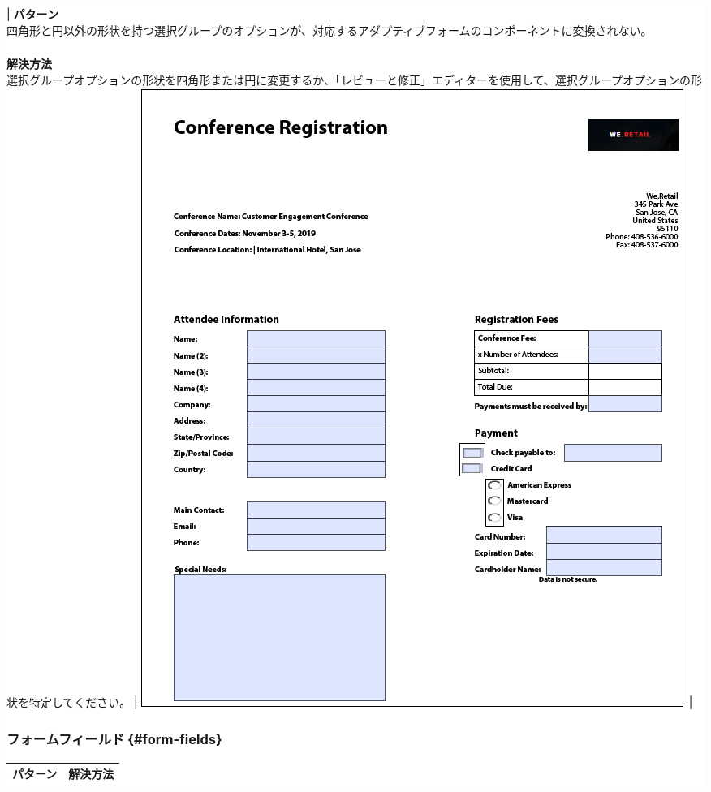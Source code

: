 | **パターン** <br>四角形と円以外の形状を持つ選択グループのオプションが、対応するアダプティブフォームのコンポーネントに変換されない。<br><br>**解決方法** <br>選択グループオプションの形状を四角形または円に変更するか、「レビューと修正」エディターを使用して、選択グループオプションの形状を特定してください。 | ![選択フィールド ](assets/best-practice-choice-group-options.png) |

### フォームフィールド {#form-fields}

| パターン | 解決方法 |
|--- |--- |